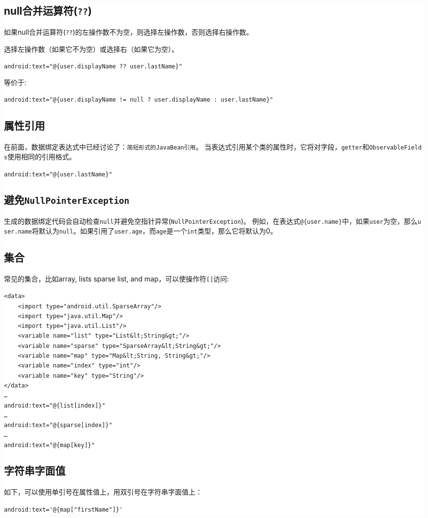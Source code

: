 ## null合并运算符(`??`)

如果null合并运算符(`??`)的左操作数不为空，则选择左操作数，否则选择右操作数。

选择左操作数（如果它不为空）或选择右（如果它为空）。
```
android:text="@{user.displayName ?? user.lastName}"
```

等价于:

```
android:text="@{user.displayName != null ? user.displayName : user.lastName}"
```

## 属性引用

在前面，数据绑定表达式中已经讨论了：`简短形式的JavaBean引用`。 当表达式引用某个类的属性时，它将对字段，`getter`和`ObservableFields`使用相同的引用格式。

```
android:text="@{user.lastName}"
```
## 避免`NullPointerException`

生成的数据绑定代码会自动检查`null`并避免空指针异常(`NullPointerException`)。 例如，在表达式`@{user.name}`中，如果`user`为空，那么`user.name`将默认为`null`。如果引用了`user.age`，而`age`是一个`int`类型，那么它将默认为0。
## 集合

常见的集合，比如array, lists sparse list, and map，可以使操作符`[]`访问:

```
<data>
    <import type="android.util.SparseArray"/>
    <import type="java.util.Map"/>
    <import type="java.util.List"/>
    <variable name="list" type="List&lt;String&gt;"/>
    <variable name="sparse" type="SparseArray&lt;String&gt;"/>
    <variable name="map" type="Map&lt;String, String&gt;"/>
    <variable name="index" type="int"/>
    <variable name="key" type="String"/>
</data>
…
android:text="@{list[index]}"
…
android:text="@{sparse[index]}"
…
android:text="@{map[key]}"
```
## 字符串字面值

如下，可以使用单引号在属性值上，用双引号在字符串字面值上：

```
android:text='@{map["firstName"]}'
```
